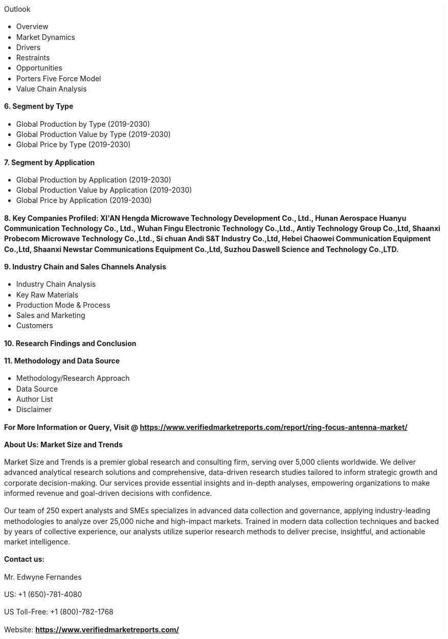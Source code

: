 Outlook</strong></p><ul><li>Overview</li><li>Market Dynamics</li><li>Drivers</li><li>Restraints</li><li>Opportunities</li><li>Porters Five Force Model</li><li>Value Chain Analysis&nbsp;</li></ul><p><strong>6. Segment by Type</strong></p><ul><li>Global Production by Type (2019-2030)</li><li>Global Production Value by Type (2019-2030)</li><li>Global Price by Type (2019-2030)</li></ul><p><strong>7. Segment by Application</strong></p><ul><li>Global Production by Application (2019-2030)</li><li>Global Production Value by Application (2019-2030)</li><li>Global Price by Application (2019-2030)</li></ul><p><strong>8. Key Companies Profiled: XI'AN Hengda Microwave Technology Development Co., Ltd., Hunan Aerospace Huanyu Communication Technology Co., Ltd., Wuhan Fingu Electronic Technology Co.,Ltd., Antiy Technology Group Co.,Ltd, Shaanxi Probecom Microwave Technology Co.,Ltd., Si chuan Andi S&T Industry Co.,Ltd, Hebei Chaowei Communication Equipment Co.,Ltd, Shaanxi Newstar Communications Equipment Co.,Ltd, Suzhou Daswell Science and Technology Co.,LTD.</strong></p><p><strong>9. Industry Chain and Sales Channels Analysis</strong></p><ul><li>Industry Chain Analysis</li><li>Key Raw Materials</li><li>Production Mode &amp; Process</li><li>Sales and Marketing</li><li>Customers</li></ul><p><strong>10. Research Findings and Conclusion</strong></p><p><strong>11. Methodology and Data Source</strong></p><ul><li>Methodology/Research Approach</li><li>Data Source</li><li>Author List</li><li>Disclaimer</li></ul></p><p><strong>For More Information or Query, Visit @ <a href="https://www.verifiedmarketreports.com/report/ring-focus-antenna-market/">https://www.verifiedmarketreports.com/report/ring-focus-antenna-market/</a></strong></p><p><strong>About Us: Market Size and Trends</strong></p><p>Market Size and Trends is a premier global research and consulting firm, serving over 5,000 clients worldwide. We deliver advanced analytical research solutions and comprehensive, data-driven research studies tailored to inform strategic growth and corporate decision-making. Our services provide essential insights and in-depth analyses, empowering organizations to make informed revenue and goal-driven decisions with confidence.</p><p>Our team of 250 expert analysts and SMEs specializes in advanced data collection and governance, applying industry-leading methodologies to analyze over 25,000 niche and high-impact markets. Trained in modern data collection techniques and backed by years of collective experience, our analysts utilize superior research methods to deliver precise, insightful, and actionable market intelligence.</p><p><strong>Contact us:</strong></p><p>Mr. Edwyne Fernandes</p><p>US: +1 (650)-781-4080</p><p>US Toll-Free: +1 (800)-782-1768</p><p>Website: <strong><a href="https://www.verifiedmarketreports.com/">https://www.verifiedmarketreports.com/</a></strong></p>
